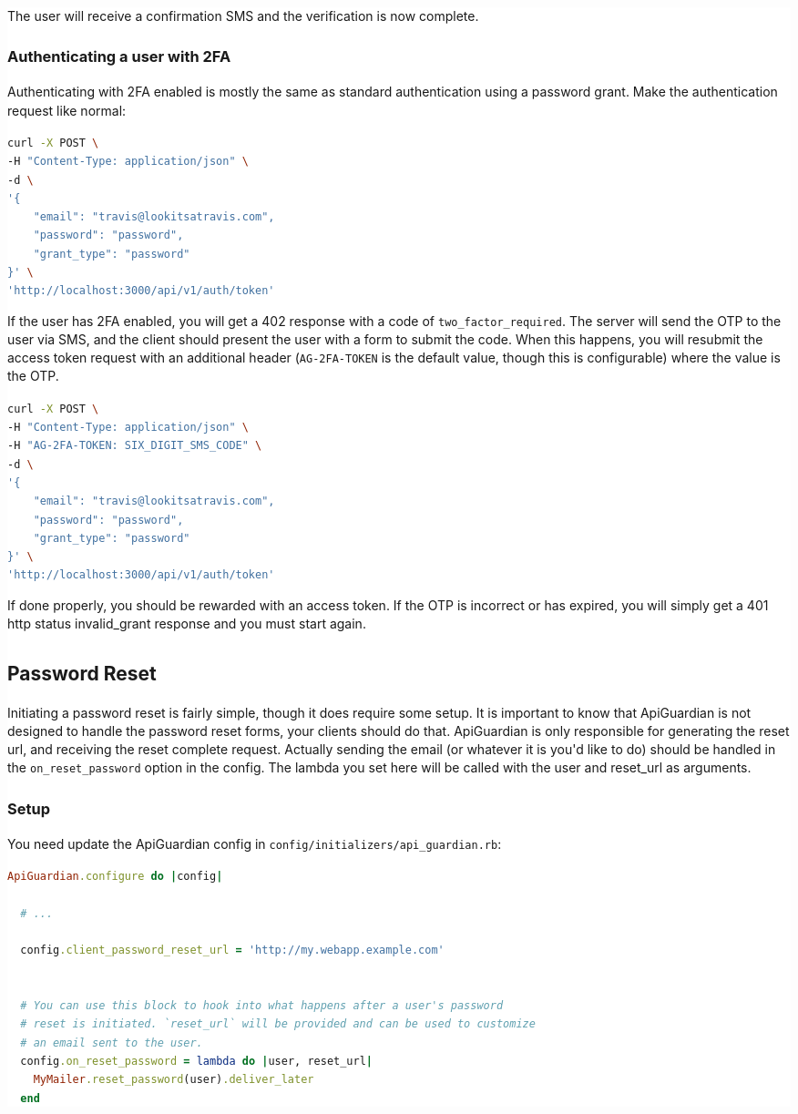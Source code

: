 The user will receive a confirmation SMS and the verification is now complete.

### Authenticating a user with 2FA

Authenticating with 2FA enabled is mostly the same as standard authentication using a password grant. Make the authentication request like normal:

```sh
curl -X POST \
-H "Content-Type: application/json" \
-d \
'{
    "email": "travis@lookitsatravis.com",
    "password": "password",
    "grant_type": "password"
}' \
'http://localhost:3000/api/v1/auth/token'
```

If the user has 2FA enabled, you will get a 402 response with a code of `two_factor_required`. The server will send the OTP to the user via SMS, and the client should present the user with a form to submit the code. When this happens, you will resubmit the access token request with an additional header (`AG-2FA-TOKEN` is the default value, though this is configurable) where the value is the OTP.

```sh
curl -X POST \
-H "Content-Type: application/json" \
-H "AG-2FA-TOKEN: SIX_DIGIT_SMS_CODE" \
-d \
'{
    "email": "travis@lookitsatravis.com",
    "password": "password",
    "grant_type": "password"
}' \
'http://localhost:3000/api/v1/auth/token'
```

If done properly, you should be rewarded with an access token. If the OTP is incorrect or has expired, you will simply get a 401 http status invalid_grant response and you must start again.

## Password Reset

Initiating a password reset is fairly simple, though it does require some setup. It is important to know that ApiGuardian is not designed to handle the password reset forms, your clients should do that. ApiGuardian is only responsible for generating the reset url, and receiving the reset complete request. Actually sending the email (or whatever it is you'd like to do) should be handled in the `on_reset_password` option in the config. The lambda you set here will be called with the user and reset_url as arguments.

### Setup

You need update the ApiGuardian config in `config/initializers/api_guardian.rb`:

```rb
ApiGuardian.configure do |config|

  # ...

  config.client_password_reset_url = 'http://my.webapp.example.com'


  # You can use this block to hook into what happens after a user's password
  # reset is initiated. `reset_url` will be provided and can be used to customize
  # an email sent to the user.
  config.on_reset_password = lambda do |user, reset_url|
    MyMailer.reset_password(user).deliver_later
  end
```